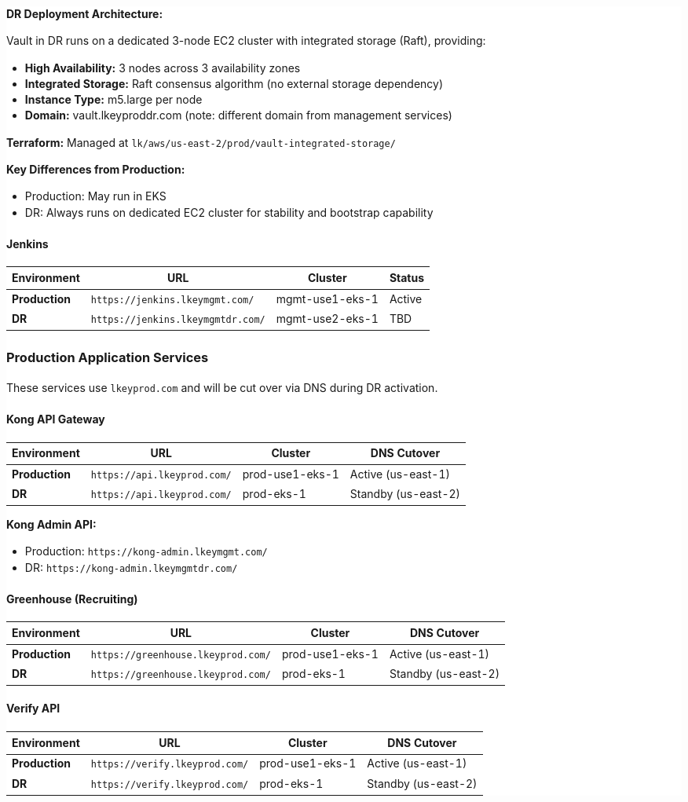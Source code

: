 **DR Deployment Architecture:**

Vault in DR runs on a dedicated 3-node EC2 cluster with integrated storage (Raft), providing:
- **High Availability:** 3 nodes across 3 availability zones
- **Integrated Storage:** Raft consensus algorithm (no external storage dependency)
- **Instance Type:** m5.large per node
- **Domain:** vault.lkeyproddr.com (note: different domain from management services)

**Terraform:** Managed at `lk/aws/us-east-2/prod/vault-integrated-storage/`

**Key Differences from Production:**
- Production: May run in EKS
- DR: Always runs on dedicated EC2 cluster for stability and bootstrap capability

#### Jenkins

| Environment | URL | Cluster | Status |
|-------------|-----|---------|--------|
| **Production** | `https://jenkins.lkeymgmt.com/` | mgmt-use1-eks-1 | Active |
| **DR** | `https://jenkins.lkeymgmtdr.com/` | mgmt-use2-eks-1 | TBD |

### Production Application Services

These services use `lkeyprod.com` and will be cut over via DNS during DR activation.

#### Kong API Gateway

| Environment | URL | Cluster | DNS Cutover |
|-------------|-----|---------|-------------|
| **Production** | `https://api.lkeyprod.com/` | prod-use1-eks-1 | Active (us-east-1) |
| **DR** | `https://api.lkeyprod.com/` | prod-eks-1 | Standby (us-east-2) |

**Kong Admin API:**
- Production: `https://kong-admin.lkeymgmt.com/`
- DR: `https://kong-admin.lkeymgmtdr.com/`

#### Greenhouse (Recruiting)

| Environment | URL | Cluster | DNS Cutover |
|-------------|-----|---------|-------------|
| **Production** | `https://greenhouse.lkeyprod.com/` | prod-use1-eks-1 | Active (us-east-1) |
| **DR** | `https://greenhouse.lkeyprod.com/` | prod-eks-1 | Standby (us-east-2) |

#### Verify API

| Environment | URL | Cluster | DNS Cutover |
|-------------|-----|---------|-------------|
| **Production** | `https://verify.lkeyprod.com/` | prod-use1-eks-1 | Active (us-east-1) |
| **DR** | `https://verify.lkeyprod.com/` | prod-eks-1 | Standby (us-east-2) |
